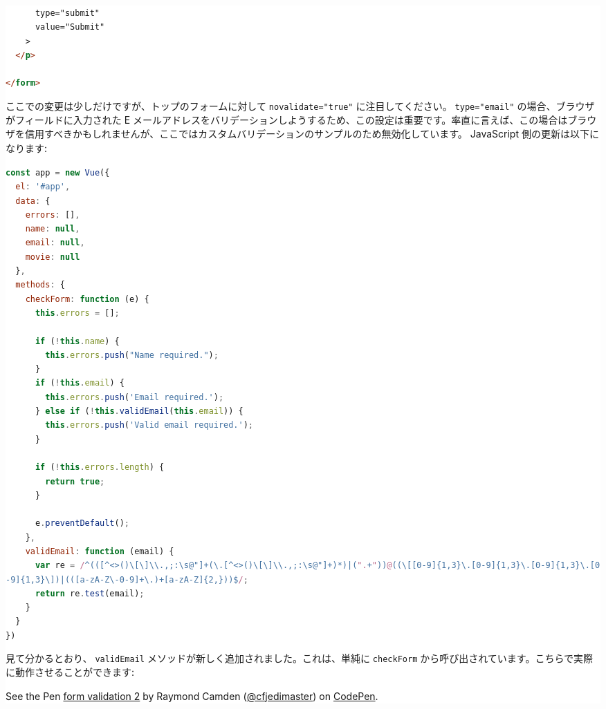``` html
      type="submit"
      value="Submit"
    >
  </p>

</form>
```

ここでの変更は少しだけですが、トップのフォームに対して `novalidate="true"` に注目してください。 `type="email"` の場合、ブラウザがフィールドに入力された E メールアドレスをバリデーションしようするため、この設定は重要です。率直に言えば、この場合はブラウザを信用すべきかもしれませんが、ここではカスタムバリデーションのサンプルのため無効化しています。 JavaScript 側の更新は以下になります:

``` js
const app = new Vue({
  el: '#app',
  data: {
    errors: [],
    name: null,
    email: null,
    movie: null
  },
  methods: {
    checkForm: function (e) {
      this.errors = [];

      if (!this.name) {
        this.errors.push("Name required.");
      }
      if (!this.email) {
        this.errors.push('Email required.');
      } else if (!this.validEmail(this.email)) {
        this.errors.push('Valid email required.');
      }

      if (!this.errors.length) {
        return true;
      }

      e.preventDefault();
    },
    validEmail: function (email) {
      var re = /^(([^<>()\[\]\\.,;:\s@"]+(\.[^<>()\[\]\\.,;:\s@"]+)*)|(".+"))@((\[[0-9]{1,3}\.[0-9]{1,3}\.[0-9]{1,3}\.[0-9]{1,3}\])|(([a-zA-Z\-0-9]+\.)+[a-zA-Z]{2,}))$/;
      return re.test(email);
    }
  }
})
```

見て分かるとおり、 `validEmail` メソッドが新しく追加されました。これは、単純に `checkForm` から呼び出されています。こちらで実際に動作させることができます:

<p data-height="265" data-theme-id="0" data-slug-hash="vWqNXZ" data-default-tab="html,result" data-user="cfjedimaster" data-embed-version="2" data-pen-title="form validation 2" class="codepen">See the Pen <a href="https://codepen.io/cfjedimaster/pen/vWqNXZ/">form validation 2</a> by Raymond Camden (<a href="https://codepen.io/cfjedimaster">@cfjedimaster</a>) on <a href="https://codepen.io">CodePen</a>.</p>
<script async src="https://production-assets.codepen.io/assets/embed/ei.js"></script>
